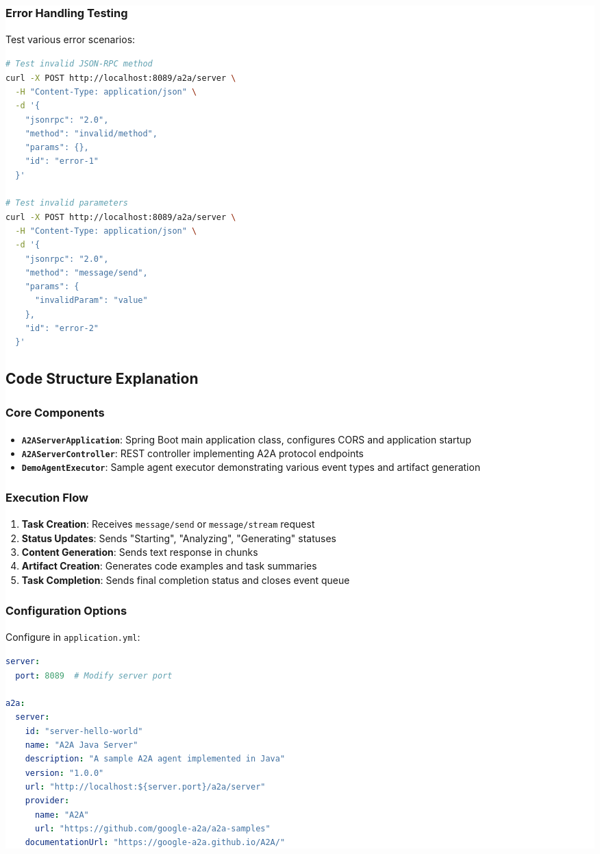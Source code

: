 ### Error Handling Testing

Test various error scenarios:

```bash
# Test invalid JSON-RPC method
curl -X POST http://localhost:8089/a2a/server \
  -H "Content-Type: application/json" \
  -d '{
    "jsonrpc": "2.0",
    "method": "invalid/method",
    "params": {},
    "id": "error-1"
  }'

# Test invalid parameters
curl -X POST http://localhost:8089/a2a/server \
  -H "Content-Type: application/json" \
  -d '{
    "jsonrpc": "2.0",
    "method": "message/send",
    "params": {
      "invalidParam": "value"
    },
    "id": "error-2"
  }'
```

## Code Structure Explanation

### Core Components

- **`A2AServerApplication`**: Spring Boot main application class, configures CORS and application startup
- **`A2AServerController`**: REST controller implementing A2A protocol endpoints
- **`DemoAgentExecutor`**: Sample agent executor demonstrating various event types and artifact generation

### Execution Flow

1. **Task Creation**: Receives `message/send` or `message/stream` request
2. **Status Updates**: Sends "Starting", "Analyzing", "Generating" statuses
3. **Content Generation**: Sends text response in chunks
4. **Artifact Creation**: Generates code examples and task summaries
5. **Task Completion**: Sends final completion status and closes event queue

### Configuration Options

Configure in `application.yml`:

```yaml
server:
  port: 8089  # Modify server port
  
a2a:
  server:
    id: "server-hello-world"
    name: "A2A Java Server"
    description: "A sample A2A agent implemented in Java"
    version: "1.0.0"
    url: "http://localhost:${server.port}/a2a/server"
    provider:
      name: "A2A"
      url: "https://github.com/google-a2a/a2a-samples"
    documentationUrl: "https://google-a2a.github.io/A2A/"
```